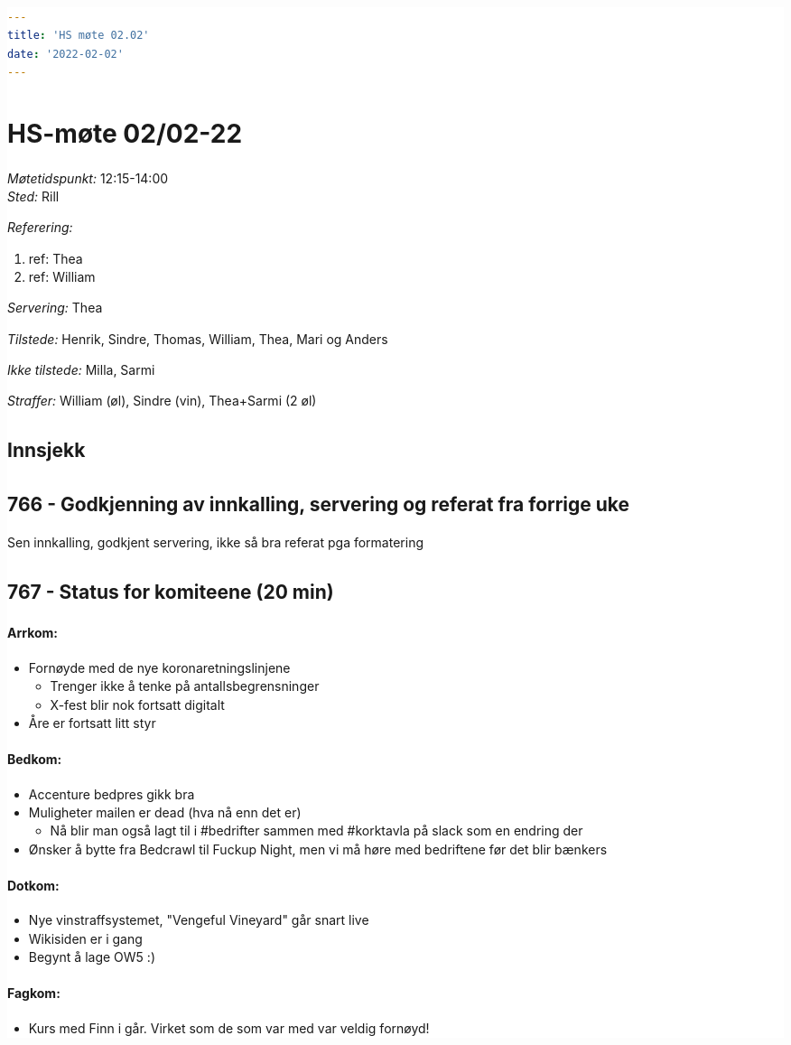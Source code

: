 ```yaml
---
title: 'HS møte 02.02'
date: '2022-02-02'
---
```


# HS-møte 02/02-22

*Møtetidspunkt:* 12:15-14:00  
*Sted:* Rill  

*Referering:*  
  1. ref: Thea  
  2. ref: William  

*Servering:* Thea 

*Tilstede:* Henrik, Sindre, Thomas, William, Thea, Mari og Anders

*Ikke tilstede:* Milla, Sarmi

*Straffer:*  William (øl), Sindre (vin), Thea+Sarmi (2 øl)

## Innsjekk  

## 766 - Godkjenning av innkalling, servering og referat fra forrige uke  

Sen innkalling, godkjent servering, ikke så bra referat pga formatering


## 767 - Status for komiteene (20 min)  

#### Arrkom:  
- Fornøyde med de nye koronaretningslinjene
    - Trenger ikke å tenke på antallsbegrensninger
    - X-fest blir nok fortsatt digitalt
- Åre er fortsatt litt styr

#### Bedkom:  
- Accenture bedpres gikk bra
- Muligheter mailen er dead (hva nå enn det er)
    - Nå blir man også lagt til i #bedrifter sammen med #korktavla på slack som en endring der
- Ønsker å bytte fra Bedcrawl til Fuckup Night, men vi må høre med bedriftene før det blir bænkers
#### Dotkom:  
- Nye vinstraffsystemet, "Vengeful Vineyard" går snart live
- Wikisiden er i gang
- Begynt å lage OW5 :)

#### Fagkom:  
- Kurs med Finn i går. Virket som de som var med var veldig fornøyd!
